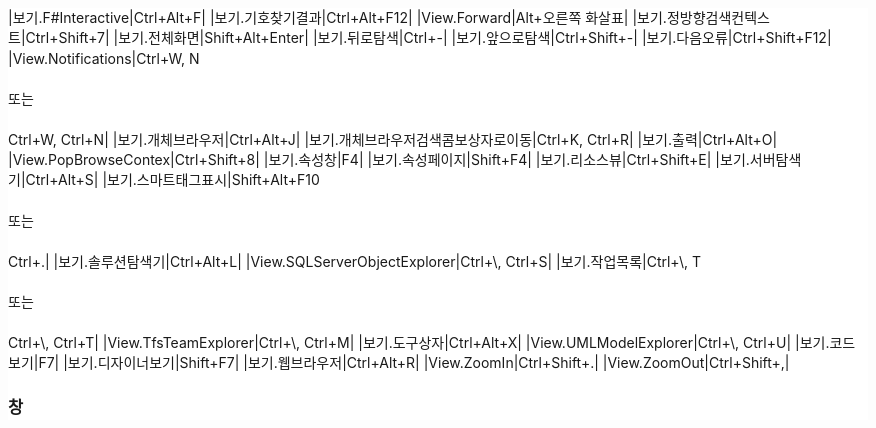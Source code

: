 |보기.F#Interactive|Ctrl+Alt+F|
|보기.기호찾기결과|Ctrl+Alt+F12|
|View.Forward|Alt+오른쪽 화살표|
|보기.정방향검색컨텍스트|Ctrl+Shift+7|
|보기.전체화면|Shift+Alt+Enter|
|보기.뒤로탐색|Ctrl+-|
|보기.앞으로탐색|Ctrl+Shift+-|
|보기.다음오류|Ctrl+Shift+F12|
|View.Notifications|Ctrl+W, N<br /><br /> 또는<br /><br /> Ctrl+W, Ctrl+N|
|보기.개체브라우저|Ctrl+Alt+J|
|보기.개체브라우저검색콤보상자로이동|Ctrl+K, Ctrl+R|
|보기.출력|Ctrl+Alt+O|
|View.PopBrowseContex|Ctrl+Shift+8|
|보기.속성창|F4|
|보기.속성페이지|Shift+F4|
|보기.리소스뷰|Ctrl+Shift+E|
|보기.서버탐색기|Ctrl+Alt+S|
|보기.스마트태그표시|Shift+Alt+F10<br /><br /> 또는<br /><br /> Ctrl+.|
|보기.솔루션탐색기|Ctrl+Alt+L|
|View.SQLServerObjectExplorer|Ctrl+\\, Ctrl+S|
|보기.작업목록|Ctrl+\\, T<br /><br /> 또는<br /><br /> Ctrl+\\, Ctrl+T|
|View.TfsTeamExplorer|Ctrl+\\, Ctrl+M|
|보기.도구상자|Ctrl+Alt+X|
|View.UMLModelExplorer|Ctrl+\\, Ctrl+U|
|보기.코드보기|F7|
|보기.디자이너보기|Shift+F7|
|보기.웹브라우저|Ctrl+Alt+R|
|View.ZoomIn|Ctrl+Shift+.|
|View.ZoomOut|Ctrl+Shift+,|

### <a name="window"></a><a name="bkmk_window"></a> 창

